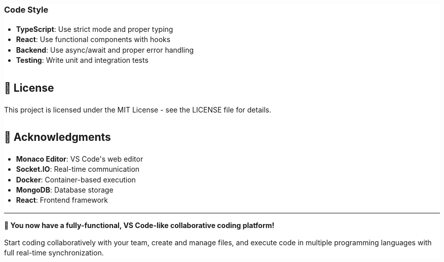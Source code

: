 ### **Code Style**
- **TypeScript**: Use strict mode and proper typing
- **React**: Use functional components with hooks
- **Backend**: Use async/await and proper error handling
- **Testing**: Write unit and integration tests

## 📄 **License**

This project is licensed under the MIT License - see the LICENSE file for details.

## 🙏 **Acknowledgments**

- **Monaco Editor**: VS Code's web editor
- **Socket.IO**: Real-time communication
- **Docker**: Container-based execution
- **MongoDB**: Database storage
- **React**: Frontend framework

---

**🎉 You now have a fully-functional, VS Code-like collaborative coding platform!**

Start coding collaboratively with your team, create and manage files, and execute code in multiple programming languages with full real-time synchronization. 